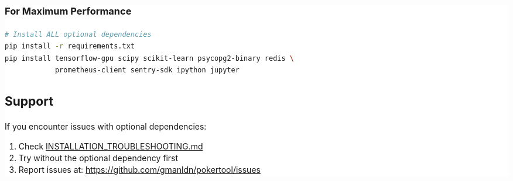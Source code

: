 ### For Maximum Performance
```bash
# Install ALL optional dependencies
pip install -r requirements.txt
pip install tensorflow-gpu scipy scikit-learn psycopg2-binary redis \
            prometheus-client sentry-sdk ipython jupyter
```

## Support

If you encounter issues with optional dependencies:
1. Check [INSTALLATION_TROUBLESHOOTING.md](./INSTALLATION_TROUBLESHOOTING.md)
2. Try without the optional dependency first
3. Report issues at: https://github.com/gmanldn/pokertool/issues
